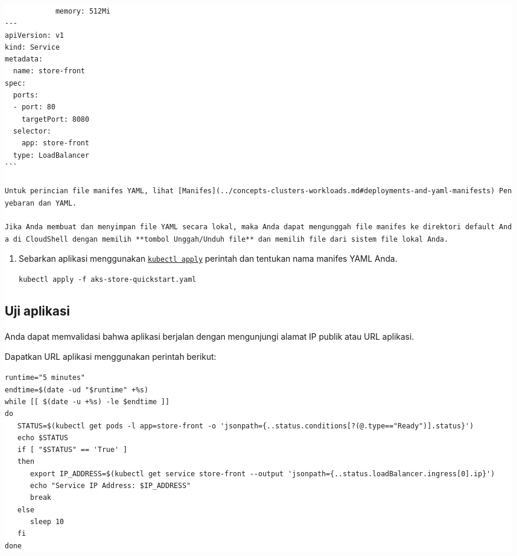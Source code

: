                 memory: 512Mi
    ---
    apiVersion: v1
    kind: Service
    metadata:
      name: store-front
    spec:
      ports:
      - port: 80
        targetPort: 8080
      selector:
        app: store-front
      type: LoadBalancer
    ```

    Untuk perincian file manifes YAML, lihat [Manifes](../concepts-clusters-workloads.md#deployments-and-yaml-manifests) Penyebaran dan YAML.

    Jika Anda membuat dan menyimpan file YAML secara lokal, maka Anda dapat mengunggah file manifes ke direktori default Anda di CloudShell dengan memilih **tombol Unggah/Unduh file** dan memilih file dari sistem file lokal Anda.

1. Sebarkan aplikasi menggunakan [`kubectl apply`][kubectl-apply] perintah dan tentukan nama manifes YAML Anda.

    ```azurecli-interactive
    kubectl apply -f aks-store-quickstart.yaml
    ```

## Uji aplikasi

Anda dapat memvalidasi bahwa aplikasi berjalan dengan mengunjungi alamat IP publik atau URL aplikasi.

Dapatkan URL aplikasi menggunakan perintah berikut:

```azurecli-interactive
runtime="5 minutes"
endtime=$(date -ud "$runtime" +%s)
while [[ $(date -u +%s) -le $endtime ]]
do
   STATUS=$(kubectl get pods -l app=store-front -o 'jsonpath={..status.conditions[?(@.type=="Ready")].status}')
   echo $STATUS
   if [ "$STATUS" == 'True' ]
   then
      export IP_ADDRESS=$(kubectl get service store-front --output 'jsonpath={..status.loadBalancer.ingress[0].ip}')
      echo "Service IP Address: $IP_ADDRESS"
      break
   else
      sleep 10
   fi
done
```


[kubectl]: https://kubernetes.io/docs/reference/kubectl/
[kubectl-apply]: https://kubernetes.io/docs/reference/generated/kubectl/kubectl-commands#apply
[kubectl-get]: https://kubernetes.io/docs/reference/generated/kubectl/kubectl-commands#get
[kubernetes-concepts]: ../concepts-clusters-workloads.md
[aks-tutorial]: ../tutorial-kubernetes-prepare-app.md
[azure-resource-group]: ../../azure-resource-manager/management/overview.md
[az-aks-create]: /cli/azure/aks#az-aks-create
[az-aks-get-credentials]: /cli/azure/aks#az-aks-get-credentials
[az-aks-install-cli]: /cli/azure/aks#az-aks-install-cli
[az-group-create]: /cli/azure/group#az-group-create
[az-group-delete]: /cli/azure/group#az-group-delete
[kubernetes-deployment]: ../concepts-clusters-workloads.md#deployments-and-yaml-manifests
[aks-solution-guidance]: /azure/architecture/reference-architectures/containers/aks-start-here?toc=/azure/aks/toc.json&bc=/azure/aks/breadcrumb/toc.json
[baseline-reference-architecture]: /azure/architecture/reference-architectures/containers/aks/baseline-aks?toc=/azure/aks/toc.json&bc=/azure/aks/breadcrumb/toc.json